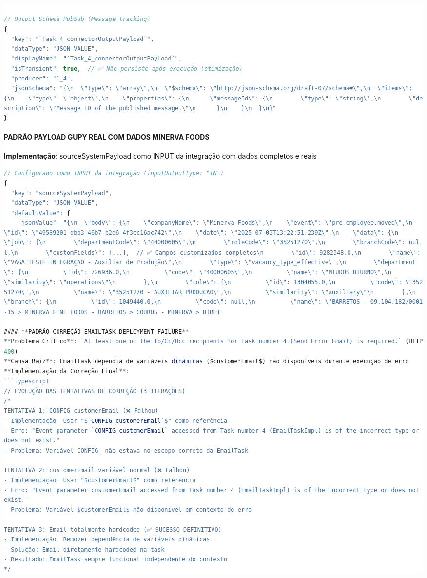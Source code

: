 ```typescript

// Output Schema PubSub (Message tracking)
{
  "key": "`Task_4_connectorOutputPayload`",
  "dataType": "JSON_VALUE",
  "displayName": "`Task_4_connectorOutputPayload`",
  "isTransient": true,  // ✅ Não persiste após execução (otimização)
  "producer": "1_4",
  "jsonSchema": "{\n  \"type\": \"array\",\n  \"$schema\": \"http://json-schema.org/draft-07/schema#\",\n  \"items\": {\n    \"type\": \"object\",\n    \"properties\": {\n      \"messageId\": {\n        \"type\": \"string\",\n        \"description\": \"Message ID of the published message.\"\n      }\n    }\n  }\n}"
}
```

#### **PADRÃO PAYLOAD GUPY REAL COM DADOS MINERVA FOODS**
**Implementação**: sourceSystemPayload como INPUT da integração com dados completos e reais  
```typescript
// Configurado como INPUT da integração (inputOutputType: "IN")
{
  "key": "sourceSystemPayload",
  "dataType": "JSON_VALUE",
  "defaultValue": {
    "jsonValue": "{\n  \"body\": {\n    \"companyName\": \"Minerva Foods\",\n    \"event\": \"pre-employee.moved\",\n    \"id\": \"49589201-dbb3-46b7-b2d6-4f3ec16ac742\",\n    \"date\": \"2025-07-03T13:22:51.239Z\",\n    \"data\": {\n      \"job\": {\n        \"departmentCode\": \"40000605\",\n        \"roleCode\": \"35251270\",\n        \"branchCode\": null,\n        \"customFields\": [...],  // ✅ Campos customizados completos\n        \"id\": 9282348.0,\n        \"name\": \"VAGA TESTE INTEGRAÇÃO - Auxiliar de Produção\",\n        \"type\": \"vacancy_type_effective\",\n        \"department\": {\n          \"id\": 726936.0,\n          \"code\": \"40000605\",\n          \"name\": \"MIUDOS DIURNO\",\n          \"similarity\": \"operations\"\n        },\n        \"role\": {\n          \"id\": 1304055.0,\n          \"code\": \"35251270\",\n          \"name\": \"35251270 - AUXILIAR PRODUCAO\",\n          \"similarity\": \"auxiliary\"\n        },\n        \"branch\": {\n          \"id\": 1049440.0,\n          \"code\": null,\n          \"name\": \"BARRETOS - 09.104.182/0001-15 > MINERVA FINE FOODS - BARRETOS > COUROS - MINERVA > DIRET

#### **PADRÃO CORREÇÃO EMAILTASK DEPLOYMENT FAILURE**
**Problema Crítico**: `At least one of the To/Cc/Bcc recipients for Task number 4 (Send Error Email) is required.` (HTTP 400)
**Causa Raiz**: EmailTask dependia de variáveis dinâmicas ($customerEmail$) não disponíveis durante execução de erro
**Implementação da Correção Final**:
```typescript
// EVOLUÇÃO DAS TENTATIVAS DE CORREÇÃO (3 ITERAÇÕES)
/*
TENTATIVA 1: CONFIG_customerEmail (❌ Falhou)
- Implementação: Usar "$`CONFIG_customerEmail`$" como referência
- Erro: "Event parameter `CONFIG_customerEmail` accessed from Task number 4 (EmailTaskImpl) is of the incorrect type or does not exist."
- Problema: Variável CONFIG_ não estava no escopo correto da EmailTask

TENTATIVA 2: customerEmail variável normal (❌ Falhou)  
- Implementação: Usar "$customerEmail$" como referência  
- Erro: "Event parameter customerEmail accessed from Task number 4 (EmailTaskImpl) is of the incorrect type or does not exist."
- Problema: Variável $customerEmail$ não disponível em contexto de erro

TENTATIVA 3: Email totalmente hardcoded (✅ SUCESSO DEFINITIVO)
- Implementação: Remover dependência de variáveis dinâmicas
- Solução: Email diretamente hardcoded na task
- Resultado: EmailTask sempre funcional independente do contexto
*/

```
